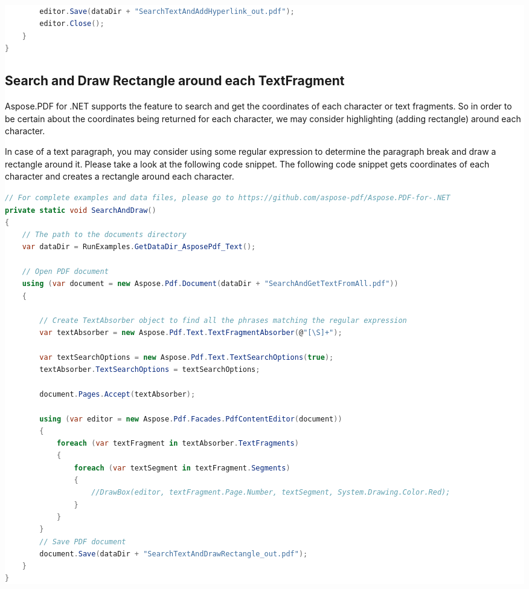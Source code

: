 ```csharp
        editor.Save(dataDir + "SearchTextAndAddHyperlink_out.pdf");
        editor.Close();
    }
}
```

## Search and Draw Rectangle around each TextFragment

Aspose.PDF for .NET supports the feature to search and get the coordinates of each character or text fragments. So in order to be certain about the coordinates being returned for each character, we may consider highlighting (adding rectangle) around each character.

In case of a text paragraph, you may consider using some regular expression to determine the paragraph break and draw a rectangle around it. Please take a look at the following code snippet. The following code snippet gets coordinates of each character and creates a rectangle around each character.

```csharp
// For complete examples and data files, please go to https://github.com/aspose-pdf/Aspose.PDF-for-.NET
private static void SearchAndDraw()
{
    // The path to the documents directory
    var dataDir = RunExamples.GetDataDir_AsposePdf_Text();

    // Open PDF document
    using (var document = new Aspose.Pdf.Document(dataDir + "SearchAndGetTextFromAll.pdf"))
    {

        // Create TextAbsorber object to find all the phrases matching the regular expression
        var textAbsorber = new Aspose.Pdf.Text.TextFragmentAbsorber(@"[\S]+");

        var textSearchOptions = new Aspose.Pdf.Text.TextSearchOptions(true);
        textAbsorber.TextSearchOptions = textSearchOptions;

        document.Pages.Accept(textAbsorber);

        using (var editor = new Aspose.Pdf.Facades.PdfContentEditor(document))
        {
            foreach (var textFragment in textAbsorber.TextFragments)
            {
                foreach (var textSegment in textFragment.Segments)
                {
                    //DrawBox(editor, textFragment.Page.Number, textSegment, System.Drawing.Color.Red);
                }
            }
        }
        // Save PDF document
        document.Save(dataDir + "SearchTextAndDrawRectangle_out.pdf");
    }
}
```
